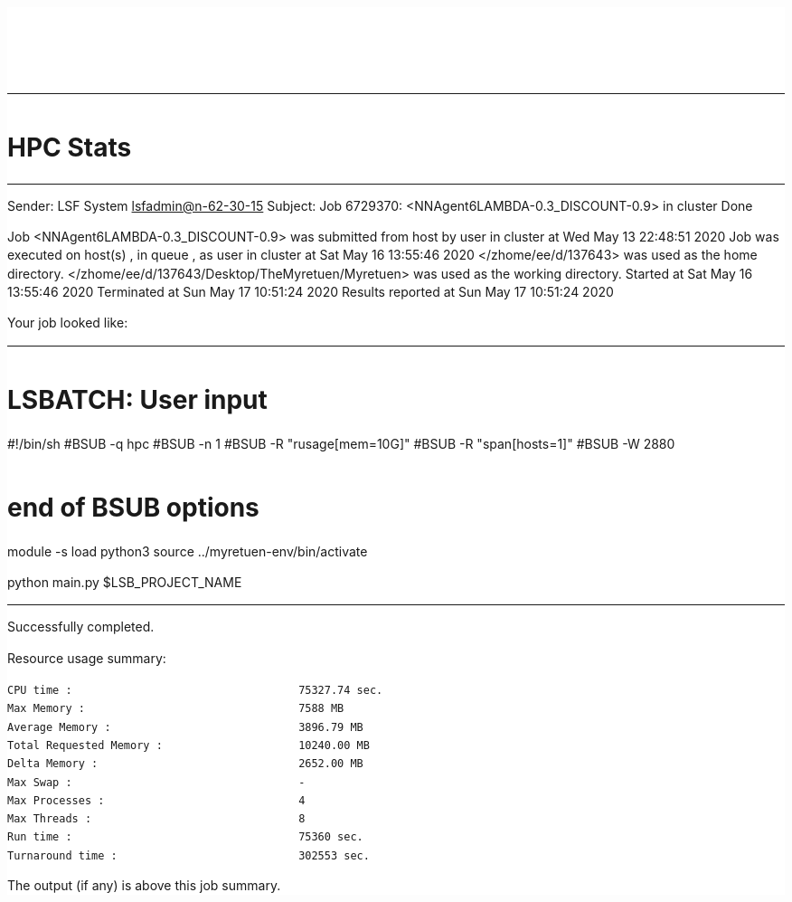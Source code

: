  <br /> 
 <br /> 
 <br /> 
 <br />

---------------------------------------------------------------------------------------------------------------------

# HPC Stats


------------------------------------------------------------
Sender: LSF System <lsfadmin@n-62-30-15>
Subject: Job 6729370: <NNAgent6LAMBDA-0.3_DISCOUNT-0.9> in cluster <dcc> Done

Job <NNAgent6LAMBDA-0.3_DISCOUNT-0.9> was submitted from host <n-62-30-3> by user <s183905> in cluster <dcc> at Wed May 13 22:48:51 2020
Job was executed on host(s) <n-62-30-15>, in queue <hpc>, as user <s183905> in cluster <dcc> at Sat May 16 13:55:46 2020
</zhome/ee/d/137643> was used as the home directory.
</zhome/ee/d/137643/Desktop/TheMyretuen/Myretuen> was used as the working directory.
Started at Sat May 16 13:55:46 2020
Terminated at Sun May 17 10:51:24 2020
Results reported at Sun May 17 10:51:24 2020

Your job looked like:

------------------------------------------------------------
# LSBATCH: User input
#!/bin/sh
#BSUB -q hpc
#BSUB -n 1
#BSUB -R "rusage[mem=10G]"
#BSUB -R "span[hosts=1]"
#BSUB -W 2880
# end of BSUB options

module -s load python3
source ../myretuen-env/bin/activate

python main.py $LSB_PROJECT_NAME


------------------------------------------------------------

Successfully completed.

Resource usage summary:

    CPU time :                                   75327.74 sec.
    Max Memory :                                 7588 MB
    Average Memory :                             3896.79 MB
    Total Requested Memory :                     10240.00 MB
    Delta Memory :                               2652.00 MB
    Max Swap :                                   -
    Max Processes :                              4
    Max Threads :                                8
    Run time :                                   75360 sec.
    Turnaround time :                            302553 sec.

The output (if any) is above this job summary.

